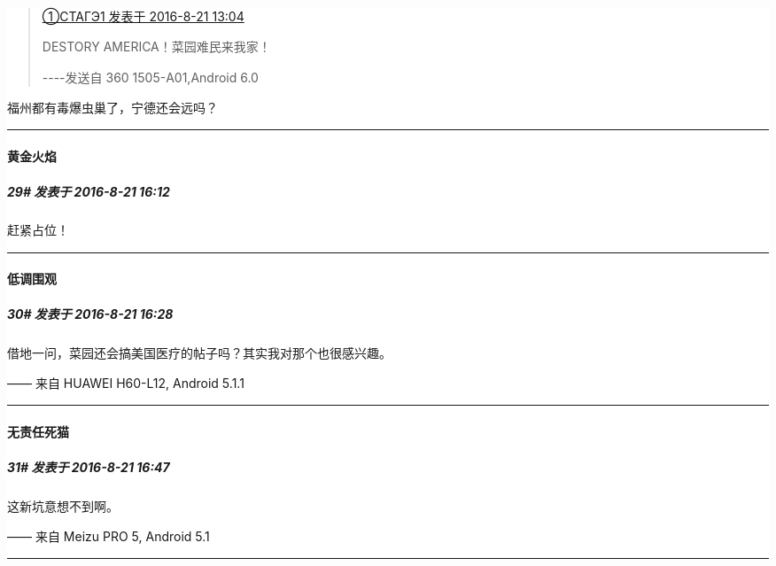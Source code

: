 

<blockquote><a href="httphttps://bbs.saraba1st.com/2b/forum.php?mod=redirect&amp;goto=findpost&amp;pid=33347139&amp;ptid=1322408" target="_blank">①СTAГЭ1 发表于 2016-8-21 13:04</a>

DESTORY AMERICA！菜园难民来我家！


----发送自 360 1505-A01,Android 6.0</blockquote>
福州都有毒爆虫巢了，宁德还会远吗？







-----

####  黄金火焰  
##### 29#       发表于 2016-8-21 16:12




赶紧占位！







-----

####  低调围观  
##### 30#       发表于 2016-8-21 16:28




借地一问，菜园还会搞美国医疗的帖子吗？其实我对那个也很感兴趣。

—— 来自 HUAWEI H60-L12, Android 5.1.1







-----

####  无责任死猫  
##### 31#       发表于 2016-8-21 16:47




这新坑意想不到啊。

—— 来自 Meizu PRO 5, Android 5.1







-----
